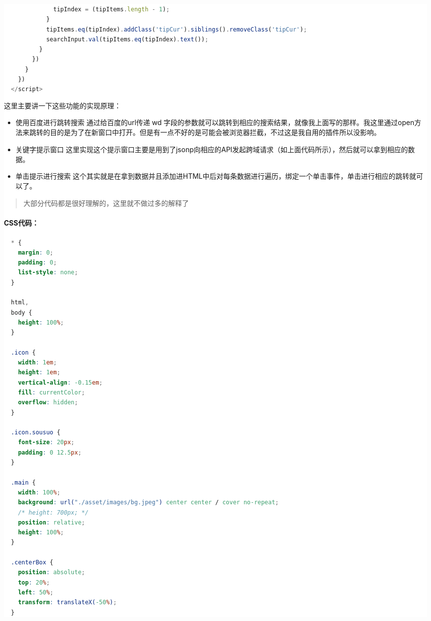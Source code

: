 ```js
              tipIndex = (tipItems.length - 1);
            }
            tipItems.eq(tipIndex).addClass('tipCur').siblings().removeClass('tipCur');
            searchInput.val(tipItems.eq(tipIndex).text());
          }
        })
      }
    })
  </script>
```
这里主要讲一下这些功能的实现原理：

+ 使用百度进行跳转搜索
通过给百度的url传递 wd 字段的参数就可以跳转到相应的搜索结果，就像我上面写的那样。我这里通过open方法来跳转的目的是为了在新窗口中打开。但是有一点不好的是可能会被浏览器拦截，不过这是我自用的插件所以没影响。

+ 关键字提示窗口
这里实现这个提示窗口主要是用到了jsonp向相应的API发起跨域请求（如上面代码所示），然后就可以拿到相应的数据。

+ 单击提示进行搜索
这个其实就是在拿到数据并且添加进HTML中后对每条数据进行遍历，绑定一个单击事件，单击进行相应的跳转就可以了。

>大部分代码都是很好理解的，这里就不做过多的解释了

#### CSS代码：
```css
  * {
    margin: 0;
    padding: 0;
    list-style: none;
  }

  html,
  body {
    height: 100%;
  }

  .icon {
    width: 1em;
    height: 1em;
    vertical-align: -0.15em;
    fill: currentColor;
    overflow: hidden;
  }

  .icon.sousuo {
    font-size: 20px;
    padding: 0 12.5px;
  }

  .main {
    width: 100%;
    background: url("./asset/images/bg.jpeg") center center / cover no-repeat;
    /* height: 700px; */
    position: relative;
    height: 100%;
  }

  .centerBox {
    position: absolute;
    top: 20%;
    left: 50%;
    transform: translateX(-50%);
  }

```